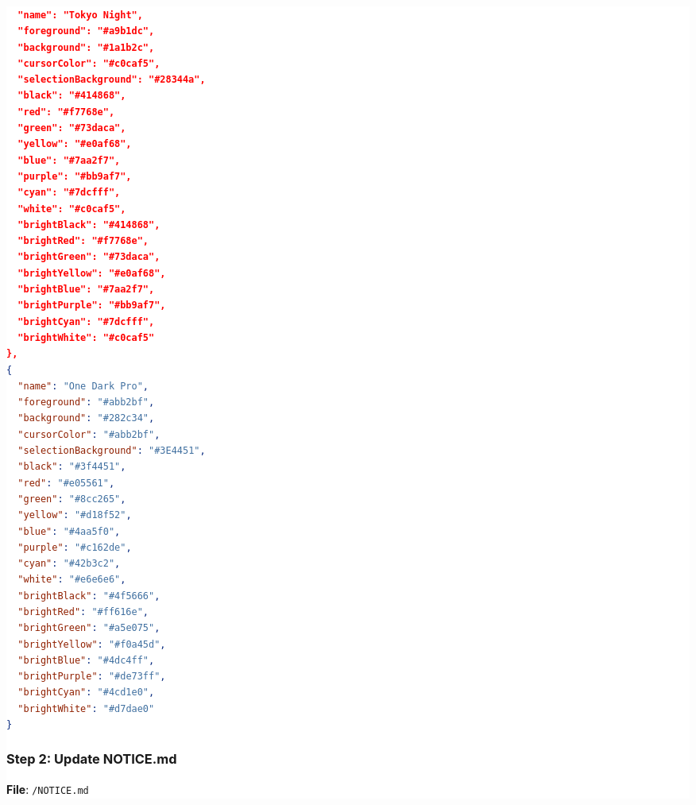 ```json
  "name": "Tokyo Night",
  "foreground": "#a9b1dc",
  "background": "#1a1b2c",
  "cursorColor": "#c0caf5",
  "selectionBackground": "#28344a",
  "black": "#414868",
  "red": "#f7768e",
  "green": "#73daca",
  "yellow": "#e0af68",
  "blue": "#7aa2f7",
  "purple": "#bb9af7",
  "cyan": "#7dcfff",
  "white": "#c0caf5",
  "brightBlack": "#414868",
  "brightRed": "#f7768e",
  "brightGreen": "#73daca",
  "brightYellow": "#e0af68",
  "brightBlue": "#7aa2f7",
  "brightPurple": "#bb9af7",
  "brightCyan": "#7dcfff",
  "brightWhite": "#c0caf5"
},
{
  "name": "One Dark Pro",
  "foreground": "#abb2bf",
  "background": "#282c34",
  "cursorColor": "#abb2bf",
  "selectionBackground": "#3E4451",
  "black": "#3f4451",
  "red": "#e05561",
  "green": "#8cc265",
  "yellow": "#d18f52",
  "blue": "#4aa5f0",
  "purple": "#c162de",
  "cyan": "#42b3c2",
  "white": "#e6e6e6",
  "brightBlack": "#4f5666",
  "brightRed": "#ff616e",
  "brightGreen": "#a5e075",
  "brightYellow": "#f0a45d",
  "brightBlue": "#4dc4ff",
  "brightPurple": "#de73ff",
  "brightCyan": "#4cd1e0",
  "brightWhite": "#d7dae0"
}
```

### Step 2: Update NOTICE.md

**File**: `/NOTICE.md`
